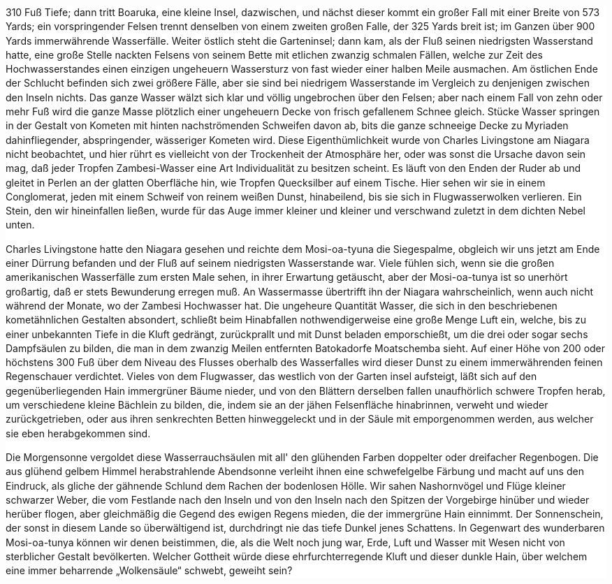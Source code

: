 310 Fuß Tiefe; dann tritt Boaruka, eine kleine Insel, dazwischen, und nächst
dieser kommt ein großer Fall mit einer Breite von 573 Yards; ein vorspringender
Felsen trennt denselben von einem zweiten großen Falle, der 325 Yards breit ist;
im Ganzen über 900 Yards immerwährende Wasserfälle. Weiter östlich steht die
Garteninsel; dann kam, als der Fluß seinen niedrigsten Wasserstand hatte, eine
große Stelle nackten Felsens von seinem Bette mit etlichen zwanzig schmalen
Fällen, welche zur Zeit des Hochwasserstandes einen einzigen ungeheuern
Wassersturz von fast wieder einer halben Meile ausmachen. Am östlichen Ende der
Schlucht befinden sich zwei größere Fälle, aber sie sind bei niedrigem
Wasserstande im Vergleich zu denjenigen zwischen den Inseln nichts. Das ganze
Wasser wälzt sich klar und völlig ungebrochen über den Felsen; aber nach einem
Fall von zehn oder mehr Fuß wird die ganze Masse plötzlich einer ungeheuern
Decke von frisch gefallenem Schnee gleich. Stücke Wasser springen in der Gestalt
von Kometen mit hinten nachströmenden Schweifen davon ab, bits die ganze
schneeige Decke zu Myriaden dahinfliegender, abspringender, wässeriger Kometen
wird. Diese Eigenthümlichkeit wurde von Charles Livingstone am Niagara nicht
beobachtet, und hier rührt es vielleicht von der Trockenheit der Atmosphäre her,
oder was sonst die Ursache davon sein mag, daß jeder Tropfen Zambesi-Wasser eine
Art Individualität zu besitzen scheint. Es läuft von den Enden der Ruder ab und
gleitet in Perlen an der glatten Oberfläche hin, wie Tropfen Quecksilber auf
einem Tische. Hier sehen wir sie in einem Conglomerat, jeden mit einem Schweif
von reinem weißen Dunst, hinabeilend, bis sie sich in Flugwasserwolken
verlieren. Ein Stein, den wir hineinfallen ließen, wurde für das Auge immer
kleiner und kleiner und verschwand zuletzt in dem dichten Nebel unten.

Charles Livingstone hatte den Niagara gesehen und reichte dem Mosi-oa-tyuna die
Siegespalme, obgleich wir uns jetzt am Ende einer Dürrung befanden und der Fluß
auf seinem niedrigsten Wasserstande war. Viele fühlen sich, wenn sie die großen
amerikanischen Wasserfälle zum ersten Male sehen, in ihrer Erwartung getäuscht,
aber der Mosi-oa-tunya ist so unerhört großartig, daß er stets Bewunderung
erregen muß. An Wassermasse übertrifft ihn der Niagara wahrscheinlich, wenn auch
nicht während der Monate, wo der Zambesi Hochwasser hat. Die ungeheure Quantität
Wasser, die sich in den beschriebenen kometähnlichen Gestalten absondert,
schließt beim Hinabfallen nothwendigerweise eine große Menge Luft ein, welche,
bis zu einer unbekannten Tiefe in die Kluft gedrängt, zurückprallt und mit Dunst
beladen emporschießt, um die drei oder sogar sechs Dampfsäulen zu bilden, die
man in dem zwanzig Meilen entfernten Batokadorfe Moatschemba sieht. Auf einer
Höhe von 200 oder höchstens 300 Fuß über dem Niveau des Flusses oberhalb des
Wasserfalles wird dieser Dunst zu einem immerwährenden feinen Regenschauer
verdichtet. Vieles von dem Flugwasser, das westlich von der Garten insel
aufsteigt, läßt sich auf den gegenüberliegenden Hain immergrüner Bäume nieder,
und von den Blättern derselben fallen unaufhörlich schwere Tropfen herab, um
verschiedene kleine Bächlein zu bilden, die, indem sie an der jähen Felsenfläche
hinabrinnen, verweht und wieder zurückgetrieben, oder aus ihren senkrechten
Betten hinweggeleckt und in der Säule mit emporgenommen werden, aus welcher sie
eben herabgekommen sind.

Die Morgensonne vergoldet diese Wasserrauchsäulen mit all' den glühenden Farben
doppelter oder dreifacher Regenbogen. Die aus glühend gelbem Himmel
herabstrahlende Abendsonne verleiht ihnen eine schwefelgelbe Färbung und macht
auf uns den Eindruck, als gliche der gähnende Schlund dem Rachen der bodenlosen
Hölle. Wir sahen Nashornvögel und Flüge kleiner schwarzer Weber, die vom
Festlande nach den Inseln und von den Inseln nach den Spitzen der Vorgebirge
hinüber und wieder herüber flogen, aber gleichmäßig die Gegend des ewigen Regens
mieden, die der immergrüne Hain einnimmt. Der Sonnenschein, der sonst in diesem
Lande so überwältigend ist, durchdringt nie das tiefe Dunkel jenes Schattens. In
Gegenwart des wunderbaren Mosi-oa-tunya können wir denen beistimmen, die, als
die Welt noch jung war, Erde, Luft und Wasser mit Wesen nicht von sterblicher
Gestalt bevölkerten. Welcher Gottheit würde diese ehrfurchterregende Kluft und
dieser dunkle Hain, über welchem eine immer beharrende „Wolkensäule“ schwebt,
geweiht sein?
